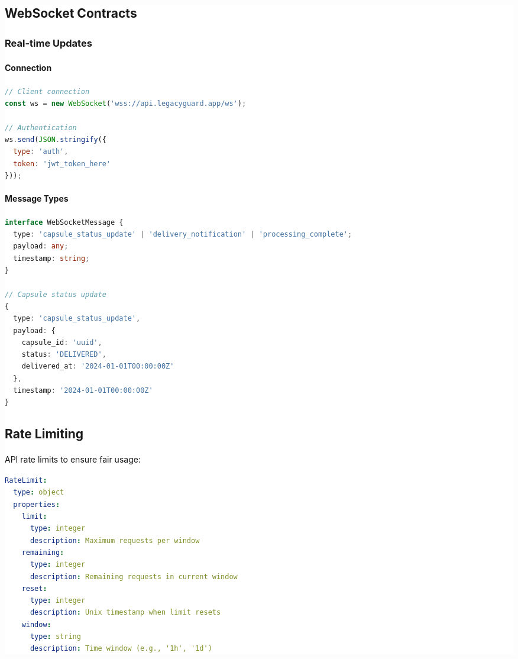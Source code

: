 ## WebSocket Contracts

### Real-time Updates

#### Connection

```javascript
// Client connection
const ws = new WebSocket('wss://api.legacyguard.app/ws');

// Authentication
ws.send(JSON.stringify({
  type: 'auth',
  token: 'jwt_token_here'
}));
```

#### Message Types

```typescript
interface WebSocketMessage {
  type: 'capsule_status_update' | 'delivery_notification' | 'processing_complete';
  payload: any;
  timestamp: string;
}

// Capsule status update
{
  type: 'capsule_status_update',
  payload: {
    capsule_id: 'uuid',
    status: 'DELIVERED',
    delivered_at: '2024-01-01T00:00:00Z'
  },
  timestamp: '2024-01-01T00:00:00Z'
}
```

## Rate Limiting

API rate limits to ensure fair usage:

```yaml
RateLimit:
  type: object
  properties:
    limit:
      type: integer
      description: Maximum requests per window
    remaining:
      type: integer
      description: Remaining requests in current window
    reset:
      type: integer
      description: Unix timestamp when limit resets
    window:
      type: string
      description: Time window (e.g., '1h', '1d')
```
